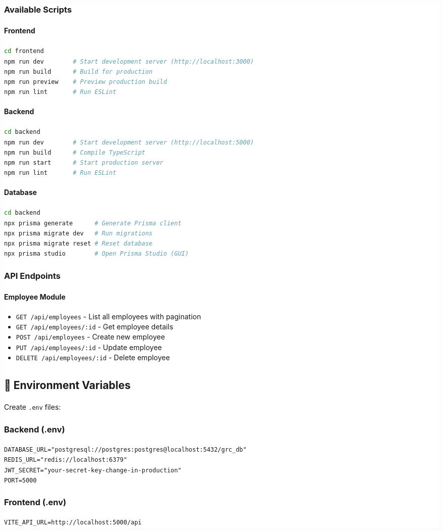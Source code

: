 ### Available Scripts

#### Frontend
```bash
cd frontend
npm run dev        # Start development server (http://localhost:3000)
npm run build      # Build for production
npm run preview    # Preview production build
npm run lint       # Run ESLint
```

#### Backend
```bash
cd backend
npm run dev        # Start development server (http://localhost:5000)
npm run build      # Compile TypeScript
npm run start      # Start production server
npm run lint       # Run ESLint
```

#### Database
```bash
cd backend
npx prisma generate      # Generate Prisma client
npx prisma migrate dev   # Run migrations
npx prisma migrate reset # Reset database
npx prisma studio        # Open Prisma Studio (GUI)
```

### API Endpoints

#### Employee Module
- `GET /api/employees` - List all employees with pagination
- `GET /api/employees/:id` - Get employee details
- `POST /api/employees` - Create new employee
- `PUT /api/employees/:id` - Update employee
- `DELETE /api/employees/:id` - Delete employee

## 🔐 Environment Variables

Create `.env` files:

### Backend (.env)
```env
DATABASE_URL="postgresql://postgres:postgres@localhost:5432/grc_db"
REDIS_URL="redis://localhost:6379"
JWT_SECRET="your-secret-key-change-in-production"
PORT=5000
```

### Frontend (.env)
```env
VITE_API_URL=http://localhost:5000/api
```
